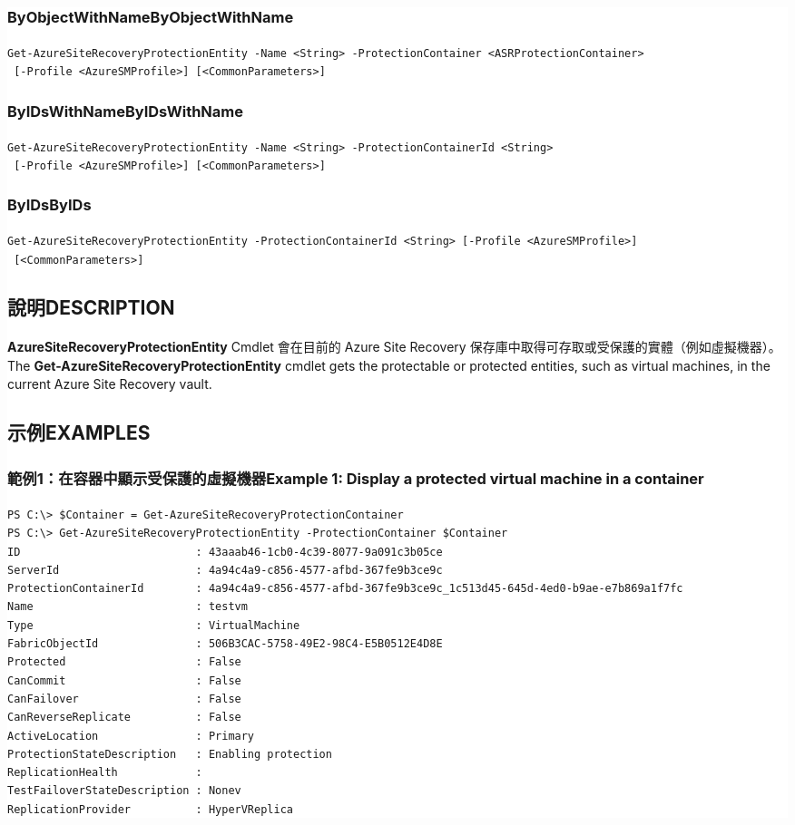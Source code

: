 ### <span data-ttu-id="f4b37-108">ByObjectWithName</span><span class="sxs-lookup"><span data-stu-id="f4b37-108">ByObjectWithName</span></span>
```
Get-AzureSiteRecoveryProtectionEntity -Name <String> -ProtectionContainer <ASRProtectionContainer>
 [-Profile <AzureSMProfile>] [<CommonParameters>]
```

### <span data-ttu-id="f4b37-109">ByIDsWithName</span><span class="sxs-lookup"><span data-stu-id="f4b37-109">ByIDsWithName</span></span>
```
Get-AzureSiteRecoveryProtectionEntity -Name <String> -ProtectionContainerId <String>
 [-Profile <AzureSMProfile>] [<CommonParameters>]
```

### <span data-ttu-id="f4b37-110">ByIDs</span><span class="sxs-lookup"><span data-stu-id="f4b37-110">ByIDs</span></span>
```
Get-AzureSiteRecoveryProtectionEntity -ProtectionContainerId <String> [-Profile <AzureSMProfile>]
 [<CommonParameters>]
```

## <span data-ttu-id="f4b37-111">說明</span><span class="sxs-lookup"><span data-stu-id="f4b37-111">DESCRIPTION</span></span>
<span data-ttu-id="f4b37-112">**AzureSiteRecoveryProtectionEntity** Cmdlet 會在目前的 Azure Site Recovery 保存庫中取得可存取或受保護的實體（例如虛擬機器）。</span><span class="sxs-lookup"><span data-stu-id="f4b37-112">The **Get-AzureSiteRecoveryProtectionEntity** cmdlet gets the protectable or protected entities, such as virtual machines, in the current Azure Site Recovery vault.</span></span>

## <span data-ttu-id="f4b37-113">示例</span><span class="sxs-lookup"><span data-stu-id="f4b37-113">EXAMPLES</span></span>

### <span data-ttu-id="f4b37-114">範例1：在容器中顯示受保護的虛擬機器</span><span class="sxs-lookup"><span data-stu-id="f4b37-114">Example 1: Display a protected virtual machine in a container</span></span>
```
PS C:\> $Container = Get-AzureSiteRecoveryProtectionContainer
PS C:\> Get-AzureSiteRecoveryProtectionEntity -ProtectionContainer $Container 
ID                           : 43aaab46-1cb0-4c39-8077-9a091c3b05ce
ServerId                     : 4a94c4a9-c856-4577-afbd-367fe9b3ce9c
ProtectionContainerId        : 4a94c4a9-c856-4577-afbd-367fe9b3ce9c_1c513d45-645d-4ed0-b9ae-e7b869a1f7fc
Name                         : testvm
Type                         : VirtualMachine
FabricObjectId               : 506B3CAC-5758-49E2-98C4-E5B0512E4D8E
Protected                    : False
CanCommit                    : False
CanFailover                  : False
CanReverseReplicate          : False
ActiveLocation               : Primary
ProtectionStateDescription   : Enabling protection
ReplicationHealth            : 
TestFailoverStateDescription : Nonev
ReplicationProvider          : HyperVReplica
```
